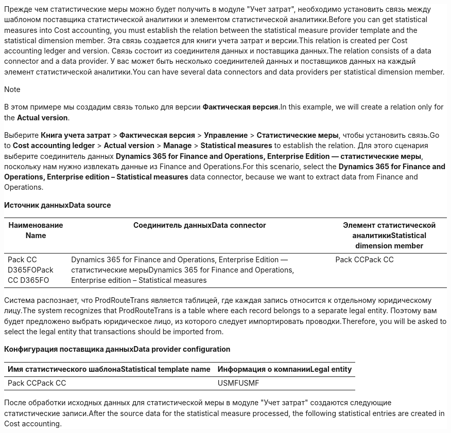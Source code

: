 <span data-ttu-id="e33b3-404">Прежде чем статистические меры можно будет получить в модуле "Учет затрат", необходимо установить связь между шаблоном поставщика статистической аналитики и элементом статистической аналитики.</span><span class="sxs-lookup"><span data-stu-id="e33b3-404">Before you can get statistical measures into Cost accounting, you must establish the relation between the statistical measure provider template and the statistical dimension member.</span></span> <span data-ttu-id="e33b3-405">Эта связь создается для книги учета затрат и версии.</span><span class="sxs-lookup"><span data-stu-id="e33b3-405">This relation is created per Cost accounting ledger and version.</span></span> <span data-ttu-id="e33b3-406">Связь состоит из соединителя данных и поставщика данных.</span><span class="sxs-lookup"><span data-stu-id="e33b3-406">The relation consists of a data connector and a data provider.</span></span> <span data-ttu-id="e33b3-407">У вас может быть несколько соединителей данных и поставщиков данных на каждый элемент статистической аналитики.</span><span class="sxs-lookup"><span data-stu-id="e33b3-407">You can have several data connectors and data providers per statistical dimension member.</span></span>

> [!NOTE]
> <span data-ttu-id="e33b3-408">В этом примере мы создадим связь только для версии **Фактическая версия**.</span><span class="sxs-lookup"><span data-stu-id="e33b3-408">In this example, we will create a relation only for the **Actual version**.</span></span>

<span data-ttu-id="e33b3-409">Выберите **Книга учета затрат** \> **Фактическая версия** \> **Управление** \> **Статистические меры**, чтобы установить связь.</span><span class="sxs-lookup"><span data-stu-id="e33b3-409">Go to **Cost accounting ledger** \> **Actual version** \> **Manage** \> **Statistical measures** to establish the relation.</span></span> <span data-ttu-id="e33b3-410">Для этого сценария выберите соединитель данных **Dynamics 365 for Finance and Operations, Enterprise Edition — статистические меры**, поскольку нам нужно извлекать данные из Finance and Operations.</span><span class="sxs-lookup"><span data-stu-id="e33b3-410">For this scenario, select the **Dynamics 365 for Finance and Operations, Enterprise edition – Statistical measures** data connector, because we want to extract data from Finance and Operations.</span></span>

<span data-ttu-id="e33b3-411">**Источник данных**</span><span class="sxs-lookup"><span data-stu-id="e33b3-411">**Data source**</span></span>

| <span data-ttu-id="e33b3-412">Наименование</span><span class="sxs-lookup"><span data-stu-id="e33b3-412">Name</span></span>           | <span data-ttu-id="e33b3-413">Соединитель данных</span><span class="sxs-lookup"><span data-stu-id="e33b3-413">Data connector</span></span>                                                                     | <span data-ttu-id="e33b3-414">Элемент статистической аналитики</span><span class="sxs-lookup"><span data-stu-id="e33b3-414">Statistical dimension member</span></span> |
|----------------|------------------------------------------------------------------------------------|------------------------------|
| <span data-ttu-id="e33b3-415">Pack CC D365FO</span><span class="sxs-lookup"><span data-stu-id="e33b3-415">Pack CC D365FO</span></span> | <span data-ttu-id="e33b3-416">Dynamics 365 for Finance and Operations, Enterprise Edition — статистические меры</span><span class="sxs-lookup"><span data-stu-id="e33b3-416">Dynamics 365 for Finance and Operations, Enterprise edition – Statistical measures</span></span> | <span data-ttu-id="e33b3-417">Pack CC</span><span class="sxs-lookup"><span data-stu-id="e33b3-417">Pack CC</span></span>                      |

<span data-ttu-id="e33b3-418">Система распознает, что ProdRouteTrans является таблицей, где каждая запись относится к отдельному юридическому лицу.</span><span class="sxs-lookup"><span data-stu-id="e33b3-418">The system recognizes that ProdRouteTrans is a table where each record belongs to a separate legal entity.</span></span> <span data-ttu-id="e33b3-419">Поэтому вам будет предложено выбрать юридическое лицо, из которого следует импортировать проводки.</span><span class="sxs-lookup"><span data-stu-id="e33b3-419">Therefore, you will be asked to select the legal entity that transactions should be imported from.</span></span>

<span data-ttu-id="e33b3-420">**Конфигурация поставщика данных**</span><span class="sxs-lookup"><span data-stu-id="e33b3-420">**Data provider configuration**</span></span>

| <span data-ttu-id="e33b3-421">Имя статистического шаблона</span><span class="sxs-lookup"><span data-stu-id="e33b3-421">Statistical template name</span></span> | <span data-ttu-id="e33b3-422">Информация о компании</span><span class="sxs-lookup"><span data-stu-id="e33b3-422">Legal entity</span></span> |
|---------------------------|--------------|
| <span data-ttu-id="e33b3-423">Pack CC</span><span class="sxs-lookup"><span data-stu-id="e33b3-423">Pack CC</span></span>                   | <span data-ttu-id="e33b3-424">USMF</span><span class="sxs-lookup"><span data-stu-id="e33b3-424">USMF</span></span>         |

<span data-ttu-id="e33b3-425">После обработки исходных данных для статистической меры в модуле "Учет затрат" создаются следующие статистические записи.</span><span class="sxs-lookup"><span data-stu-id="e33b3-425">After the source data for the statistical measure processed, the following statistical entries are created in Cost accounting.</span></span>
